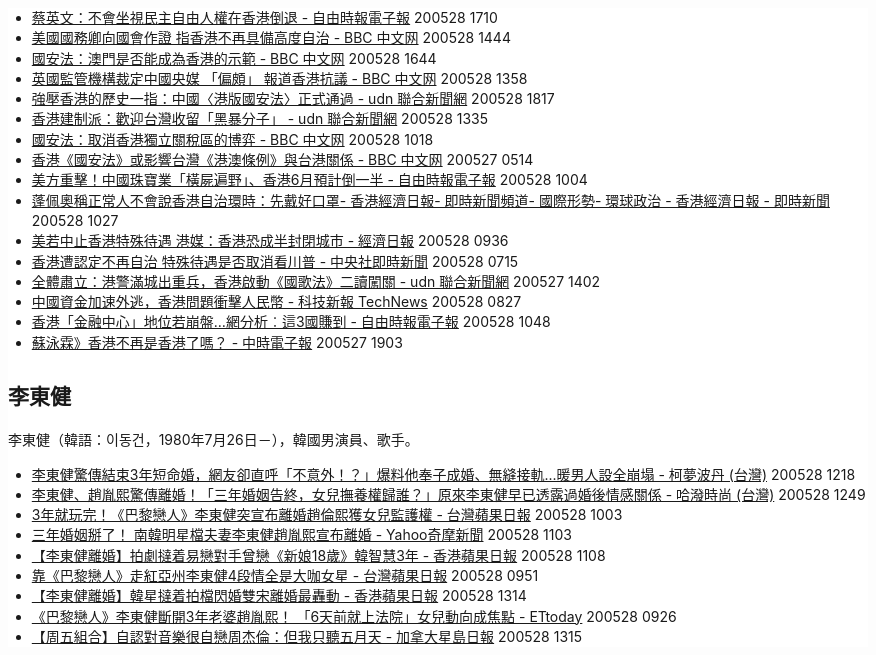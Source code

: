 - [蔡英文：不會坐視民主自由人權在香港倒退 - 自由時報電子報](https://news.ltn.com.tw/news/politics/breakingnews/3180294 "蔡英文：不會坐視民主自由人權在香港倒退 - 自由時報電子報") 200528 1710
- [美國國務卿向國會作證 指香港不再具備高度自治 - BBC 中文网](https://www.bbc.com/zhongwen/trad/chinese-news-52825358 "美國國務卿向國會作證 指香港不再具備高度自治 - BBC 中文网") 200528 1444
- [國安法：澳門是否能成為香港的示範 - BBC 中文网](https://www.bbc.com/zhongwen/trad/chinese-news-52817548 "國安法：澳門是否能成為香港的示範 - BBC 中文网") 200528 1644
- [英國監管機構裁定中國央媒 「偏頗」 報道香港抗議 - BBC 中文网](https://www.bbc.com/zhongwen/trad/uk-52824121 "英國監管機構裁定中國央媒 「偏頗」 報道香港抗議 - BBC 中文网") 200528 1358
- [強壓香港的歷史一指：中國〈港版國安法〉正式通過 - udn 聯合新聞網](https://global.udn.com/global_vision/story/8662/4597379 "強壓香港的歷史一指：中國〈港版國安法〉正式通過 - udn 聯合新聞網") 200528 1817
- [香港建制派：歡迎台灣收留「黑暴分子」 - udn 聯合新聞網](https://udn.com/news/story/121127/4596649 "香港建制派：歡迎台灣收留「黑暴分子」 - udn 聯合新聞網") 200528 1335
- [國安法：取消香港獨立關稅區的博弈 - BBC 中文网](https://www.bbc.com/zhongwen/trad/business-52831291 "國安法：取消香港獨立關稅區的博弈 - BBC 中文网") 200528 1018
- [香港《國安法》或影響台灣《港澳條例》與台港關係 - BBC 中文网](https://www.bbc.com/zhongwen/trad/chinese-news-52812042 "香港《國安法》或影響台灣《港澳條例》與台港關係 - BBC 中文网") 200527 0514
- [美方重擊！中國珠寶業「橫屍遍野」、香港6月預計倒一半 - 自由時報電子報](https://ec.ltn.com.tw/article/breakingnews/3179656 "美方重擊！中國珠寶業「橫屍遍野」、香港6月預計倒一半 - 自由時報電子報") 200528 1004
- [蓬佩奧稱正常人不會說香港自治環時：先戴好口罩- 香港經濟日報- 即時新聞頻道- 國際形勢- 環球政治 - 香港經濟日報 - 即時新聞](https://inews.hket.com/article/2654981/%E8%93%AC%E4%BD%A9%E5%A5%A7%E7%A8%B1%E6%AD%A3%E5%B8%B8%E4%BA%BA%E4%B8%8D%E6%9C%83%E8%AA%AA%E9%A6%99%E6%B8%AF%E8%87%AA%E6%B2%BB%20%E7%92%B0%E6%99%82%EF%BC%9A%E5%85%88%E6%88%B4%E5%A5%BD%E5%8F%A3%E7%BD%A9 "蓬佩奧稱正常人不會說香港自治環時：先戴好口罩- 香港經濟日報- 即時新聞頻道- 國際形勢- 環球政治 - 香港經濟日報 - 即時新聞") 200528 1027
- [美若中止香港特殊待遇 港媒：香港恐成半封閉城市 - 經濟日報](https://money.udn.com/money/story/5603/4595882 "美若中止香港特殊待遇 港媒：香港恐成半封閉城市 - 經濟日報") 200528 0936
- [香港遭認定不再自治 特殊待遇是否取消看川普 - 中央社即時新聞](https://www.cna.com.tw/news/firstnews/202005280018.aspx "香港遭認定不再自治 特殊待遇是否取消看川普 - 中央社即時新聞") 200528 0715
- [全體肅立：港警滿城出重兵，香港啟動《國歌法》二讀闖關 - udn 聯合新聞網](https://global.udn.com/global_vision/story/8662/4593792 "全體肅立：港警滿城出重兵，香港啟動《國歌法》二讀闖關 - udn 聯合新聞網") 200527 1402
- [中國資金加速外逃，香港問題衝擊人民幣 - 科技新報 TechNews](https://technews.tw/2020/05/28/chinese-funds-expedite-hong-kong-issues-hit-rmb/ "中國資金加速外逃，香港問題衝擊人民幣 - 科技新報 TechNews") 200528 0827
- [香港「金融中心」地位若崩盤…網分析︰這3國賺到 - 自由時報電子報](https://ec.ltn.com.tw/article/breakingnews/3179658 "香港「金融中心」地位若崩盤…網分析︰這3國賺到 - 自由時報電子報") 200528 1048
- [蘇泳霖》香港不再是香港了嗎？ - 中時電子報](https://www.chinatimes.com/opinion/20200527004673-262105 "蘇泳霖》香港不再是香港了嗎？ - 中時電子報") 200527 1903

## 李東健

李東健（韓語：이동건，1980年7月26日－），韓國男演員、歌手。
- [李東健驚傳結束3年短命婚，網友卻直呼「不意外！？」爆料他奉子成婚、無縫接軌...暖男人設全崩塌 - 柯夢波丹 (台灣)](https://www.cosmopolitan.com/tw/entertainment/celebrity-gossip/g32692795/lee-dong-gun-divorce/ "李東健驚傳結束3年短命婚，網友卻直呼「不意外！？」爆料他奉子成婚、無縫接軌...暖男人設全崩塌 - 柯夢波丹 (台灣)") 200528 1218
- [李東健、趙胤熙驚傳離婚！「三年婚姻告終，女兒撫養權歸誰？」原來李東健早已透露過婚後情感關係 - 哈潑時尚 (台灣)](https://www.harpersbazaar.com/tw/celebrity/celebritynews/g31771683/lee-dong-gun-jo-yoon-hee-divorce/ "李東健、趙胤熙驚傳離婚！「三年婚姻告終，女兒撫養權歸誰？」原來李東健早已透露過婚後情感關係 - 哈潑時尚 (台灣)") 200528 1249
- [3年就玩完！《巴黎戀人》李東健突宣布離婚趙倫熙獲女兒監護權 - 台灣蘋果日報](https://tw.appledaily.com/entertainment/20200528/ME3TTQ7GXJ624SJ3ZEPGTCVL5M/ "3年就玩完！《巴黎戀人》李東健突宣布離婚趙倫熙獲女兒監護權 - 台灣蘋果日報") 200528 1003
- [三年婚姻掰了！ 南韓明星檔夫妻李東健趙胤熙宣布離婚 - Yahoo奇摩新聞](https://tw.news.yahoo.com/news/%E4%B8%89%E5%B9%B4%E5%A9%9A%E5%A7%BB%E6%8E%B0%E4%BA%86-%E5%8D%97%E9%9F%93%E6%98%8E%E6%98%9F%E6%AA%94%E5%A4%AB%E5%A6%BB%E6%9D%8E%E6%9D%B1%E5%81%A5%E8%B6%99%E8%83%A4%E7%86%99%E5%AE%A3%E5%B8%83%E9%9B%A2%E5%A9%9A-030303393.html "三年婚姻掰了！ 南韓明星檔夫妻李東健趙胤熙宣布離婚 - Yahoo奇摩新聞") 200528 1103
- [【李東健離婚】拍劇撻着易戀對手曾戀《新娘18歲》韓智慧3年 - 香港蘋果日報](https://hk.sports.appledaily.com/entertainment/20200528/YMSDMS4FVOXIPL3ACX4CF4WJMI/ "【李東健離婚】拍劇撻着易戀對手曾戀《新娘18歲》韓智慧3年 - 香港蘋果日報") 200528 1108
- [靠《巴黎戀人》走紅亞州李東健4段情全是大咖女星 - 台灣蘋果日報](https://tw.appledaily.com/entertainment/20200528/D24N4JD42VEANEO6GPGRTNFBA4/ "靠《巴黎戀人》走紅亞州李東健4段情全是大咖女星 - 台灣蘋果日報") 200528 0951
- [【李東健離婚】韓星撻着拍檔閃婚雙宋離婚最轟動 - 香港蘋果日報](https://hk.appledaily.com/entertainment/20200528/3HS6OSJJSY6UTTAT7SSRTZIVKQ/ "【李東健離婚】韓星撻着拍檔閃婚雙宋離婚最轟動 - 香港蘋果日報") 200528 1314
- [《巴黎戀人》李東健斷開3年老婆趙胤熙！ 「6天前就上法院」女兒動向成焦點 - ETtoday](https://www.ettoday.net/news/20200528/1724367.htm "《巴黎戀人》李東健斷開3年老婆趙胤熙！ 「6天前就上法院」女兒動向成焦點 - ETtoday") 200528 0926
- [【周五組合】自認對音樂很自戀周杰倫：但我只聽五月天 - 加拿大星島日報](https://www.singtao.ca/4277198/2020-05-27/news-%E3%80%90%E5%91%A8%E4%BA%94%E7%B5%84%E5%90%88%E3%80%91%E8%87%AA%E8%AA%8D%E5%B0%8D%E9%9F%B3%E6%A8%82%E5%BE%88%E8%87%AA%E6%88%80%E3%80%80%E5%91%A8%E6%9D%B0%E5%80%AB%EF%BC%9A%E4%BD%86%E6%88%91%E5%8F%AA%E8%81%BD%E4%BA%94%E6%9C%88%E5%A4%A9/ "【周五組合】自認對音樂很自戀周杰倫：但我只聽五月天 - 加拿大星島日報") 200528 1315